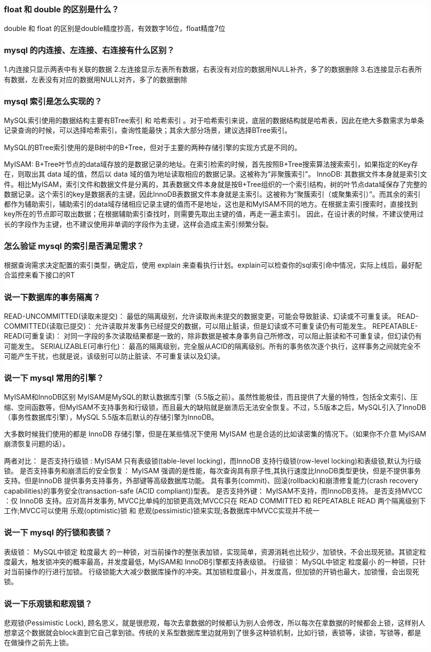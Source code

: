 ### float 和 double 的区别是什么？
double 和 float 的区别是double精度抄高，有效数字16位，float精度7位
### mysql 的内连接、左连接、右连接有什么区别？
1.内连接只显示两表中有关联的数据
2.左连接显示左表所有数据，右表没有对应的数据用NULL补齐，多了的数据删除
3.右连接显示右表所有数据，左表没有对应的数据用NULL对齐，多了的数据删除
### mysql 索引是怎么实现的？
MySQL索引使用的数据结构主要有BTree索引 和 哈希索引 。对于哈希索引来说，底层的数据结构就是哈希表，因此在绝大多数需求为单条记录查询的时候，可以选择哈希索引，查询性能最快；其余大部分场景，建议选择BTree索引。

MySQL的BTree索引使用的是B树中的B+Tree，但对于主要的两种存储引擎的实现方式是不同的。

MyISAM: B+Tree叶节点的data域存放的是数据记录的地址。在索引检索的时候，首先按照B+Tree搜索算法搜索索引，如果指定的Key存在，则取出其 data 域的值，然后以 data 域的值为地址读取相应的数据记录。这被称为“非聚簇索引”。
InnoDB: 其数据文件本身就是索引文件。相比MyISAM，索引文件和数据文件是分离的，其表数据文件本身就是按B+Tree组织的一个索引结构，树的叶节点data域保存了完整的数据记录。这个索引的key是数据表的主键，因此InnoDB表数据文件本身就是主索引。这被称为“聚簇索引（或聚集索引）”。而其余的索引都作为辅助索引，辅助索引的data域存储相应记录主键的值而不是地址，这也是和MyISAM不同的地方。在根据主索引搜索时，直接找到key所在的节点即可取出数据；在根据辅助索引查找时，则需要先取出主键的值，再走一遍主索引。 因此，在设计表的时候，不建议使用过长的字段作为主键，也不建议使用非单调的字段作为主键，这样会造成主索引频繁分裂。

### 怎么验证 mysql 的索引是否满足需求？
根据查询需求决定配置的索引类型，确定后，使用 explain 来查看执行计划。explain可以检查你的sql索引命中情况，实际上线后，最好配合监控来看下接口的RT
### 说一下数据库的事务隔离？

READ-UNCOMMITTED(读取未提交)： 最低的隔离级别，允许读取尚未提交的数据变更，可能会导致脏读、幻读或不可重复读。
READ-COMMITTED(读取已提交)： 允许读取并发事务已经提交的数据，可以阻止脏读，但是幻读或不可重复读仍有可能发生。
REPEATABLE-READ(可重复读)： 对同一字段的多次读取结果都是一致的，除非数据是被本身事务自己所修改，可以阻止脏读和不可重复读，但幻读仍有可能发生。
SERIALIZABLE(可串行化)： 最高的隔离级别，完全服从ACID的隔离级别。所有的事务依次逐个执行，这样事务之间就完全不可能产生干扰，也就是说，该级别可以防止脏读、不可重复读以及幻读。
### 说一下 mysql 常用的引擎？
MyISAM和InnoDB区别
MyISAM是MySQL的默认数据库引擎（5.5版之前）。虽然性能极佳，而且提供了大量的特性，包括全文索引、压缩、空间函数等，但MyISAM不支持事务和行级锁，而且最大的缺陷就是崩溃后无法安全恢复。不过，5.5版本之后，MySQL引入了InnoDB（事务性数据库引擎），MySQL 5.5版本后默认的存储引擎为InnoDB。

大多数时候我们使用的都是 InnoDB 存储引擎，但是在某些情况下使用 MyISAM 也是合适的比如读密集的情况下。（如果你不介意 MyISAM 崩溃恢复问题的话）。

两者对比：
是否支持行级锁 : MyISAM 只有表级锁(table-level locking)，而InnoDB 支持行级锁(row-level locking)和表级锁,默认为行级锁。
是否支持事务和崩溃后的安全恢复： MyISAM 强调的是性能，每次查询具有原子性,其执行速度比InnoDB类型更快，但是不提供事务支持。但是InnoDB 提供事务支持事务，外部键等高级数据库功能。 具有事务(commit)、回滚(rollback)和崩溃修复能力(crash recovery capabilities)的事务安全(transaction-safe (ACID compliant))型表。
是否支持外键： MyISAM不支持，而InnoDB支持。
是否支持MVCC ：仅 InnoDB 支持。应对高并发事务, MVCC比单纯的加锁更高效;MVCC只在 READ COMMITTED 和 REPEATABLE READ 两个隔离级别下工作;MVCC可以使用 乐观(optimistic)锁 和 悲观(pessimistic)锁来实现;各数据库中MVCC实现并不统一
### 说一下 mysql 的行锁和表锁？
表级锁： MySQL中锁定 粒度最大 的一种锁，对当前操作的整张表加锁，实现简单，资源消耗也比较少，加锁快，不会出现死锁。其锁定粒度最大，触发锁冲突的概率最高，并发度最低，MyISAM和 InnoDB引擎都支持表级锁。
行级锁： MySQL中锁定 粒度最小 的一种锁，只针对当前操作的行进行加锁。 行级锁能大大减少数据库操作的冲突。其加锁粒度最小，并发度高，但加锁的开销也最大，加锁慢，会出现死锁。

### 说一下乐观锁和悲观锁？
悲观锁(Pessimistic Lock), 顾名思义，就是很悲观，每次去拿数据的时候都认为别人会修改，所以每次在拿数据的时候都会上锁，这样别人想拿这个数据就会block直到它自己拿到锁。传统的关系型数据库里边就用到了很多这种锁机制，比如行锁，表锁等，读锁，写锁等，都是在做操作之前先上锁。
